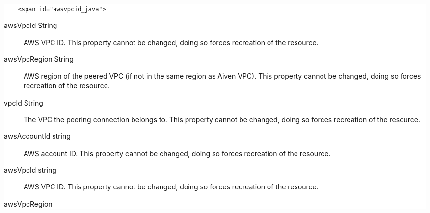         <span id="awsvpcid_java">
<a data-swiftype-name="resource-property" data-swiftype-type="text" href="#awsvpcid_java" style="color: inherit; text-decoration: inherit;">aws<wbr>Vpc<wbr>Id</a>
</span>
        <span class="property-indicator"></span>
        <span class="property-type">String</span>
    </dt>
    <dd><p>AWS VPC ID. This property cannot be changed, doing so forces recreation of the resource.</p>
</dd><dt class="property-required"
            title="Required">
        <span id="awsvpcregion_java">
<a data-swiftype-name="resource-property" data-swiftype-type="text" href="#awsvpcregion_java" style="color: inherit; text-decoration: inherit;">aws<wbr>Vpc<wbr>Region</a>
</span>
        <span class="property-indicator"></span>
        <span class="property-type">String</span>
    </dt>
    <dd><p>AWS region of the peered VPC (if not in the same region as Aiven VPC). This property cannot be changed, doing so forces recreation of the resource.</p>
</dd><dt class="property-required"
            title="Required">
        <span id="vpcid_java">
<a data-swiftype-name="resource-property" data-swiftype-type="text" href="#vpcid_java" style="color: inherit; text-decoration: inherit;">vpc<wbr>Id</a>
</span>
        <span class="property-indicator"></span>
        <span class="property-type">String</span>
    </dt>
    <dd><p>The VPC the peering connection belongs to. This property cannot be changed, doing so forces recreation of the resource.</p>
</dd></dl>
</pulumi-choosable>
</div>

<div>
<pulumi-choosable type="language" values="javascript,typescript">
<dl class="resources-properties"><dt class="property-required"
            title="Required">
        <span id="awsaccountid_nodejs">
<a data-swiftype-name="resource-property" data-swiftype-type="text" href="#awsaccountid_nodejs" style="color: inherit; text-decoration: inherit;">aws<wbr>Account<wbr>Id</a>
</span>
        <span class="property-indicator"></span>
        <span class="property-type">string</span>
    </dt>
    <dd><p>AWS account ID. This property cannot be changed, doing so forces recreation of the resource.</p>
</dd><dt class="property-required"
            title="Required">
        <span id="awsvpcid_nodejs">
<a data-swiftype-name="resource-property" data-swiftype-type="text" href="#awsvpcid_nodejs" style="color: inherit; text-decoration: inherit;">aws<wbr>Vpc<wbr>Id</a>
</span>
        <span class="property-indicator"></span>
        <span class="property-type">string</span>
    </dt>
    <dd><p>AWS VPC ID. This property cannot be changed, doing so forces recreation of the resource.</p>
</dd><dt class="property-required"
            title="Required">
        <span id="awsvpcregion_nodejs">
<a data-swiftype-name="resource-property" data-swiftype-type="text" href="#awsvpcregion_nodejs" style="color: inherit; text-decoration: inherit;">aws<wbr>Vpc<wbr>Region</a>
</span>
        <span class="property-indicator"></span>